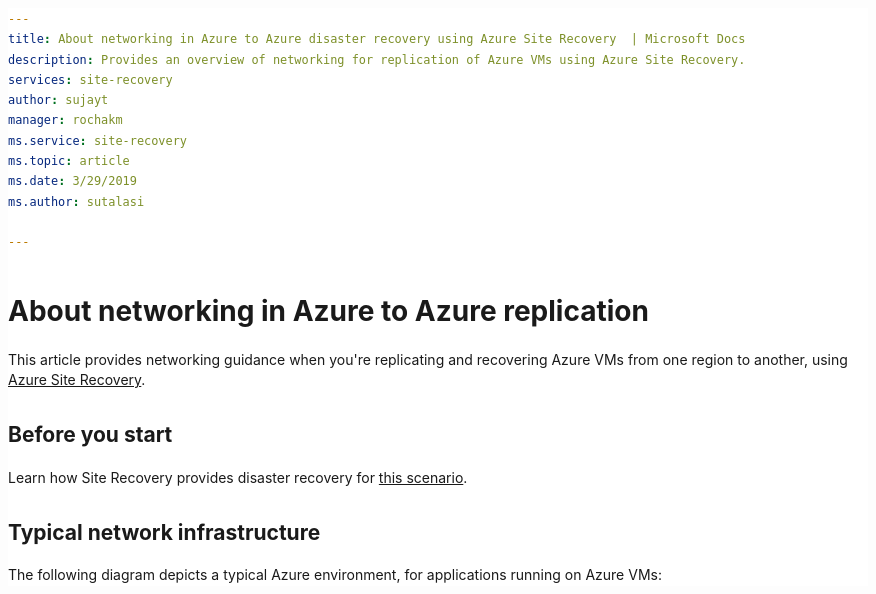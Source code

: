 ```yaml
---
title: About networking in Azure to Azure disaster recovery using Azure Site Recovery  | Microsoft Docs
description: Provides an overview of networking for replication of Azure VMs using Azure Site Recovery.
services: site-recovery
author: sujayt
manager: rochakm
ms.service: site-recovery
ms.topic: article
ms.date: 3/29/2019
ms.author: sutalasi

---
```

# About networking in Azure to Azure replication



This article provides networking guidance when you're replicating and recovering Azure VMs from one region to another, using [Azure Site Recovery](site-recovery-overview.md).

## Before you start

Learn how Site Recovery provides disaster recovery for [this scenario](azure-to-azure-architecture.md).

## Typical network infrastructure

The following diagram depicts a typical Azure environment, for applications running on Azure VMs:
